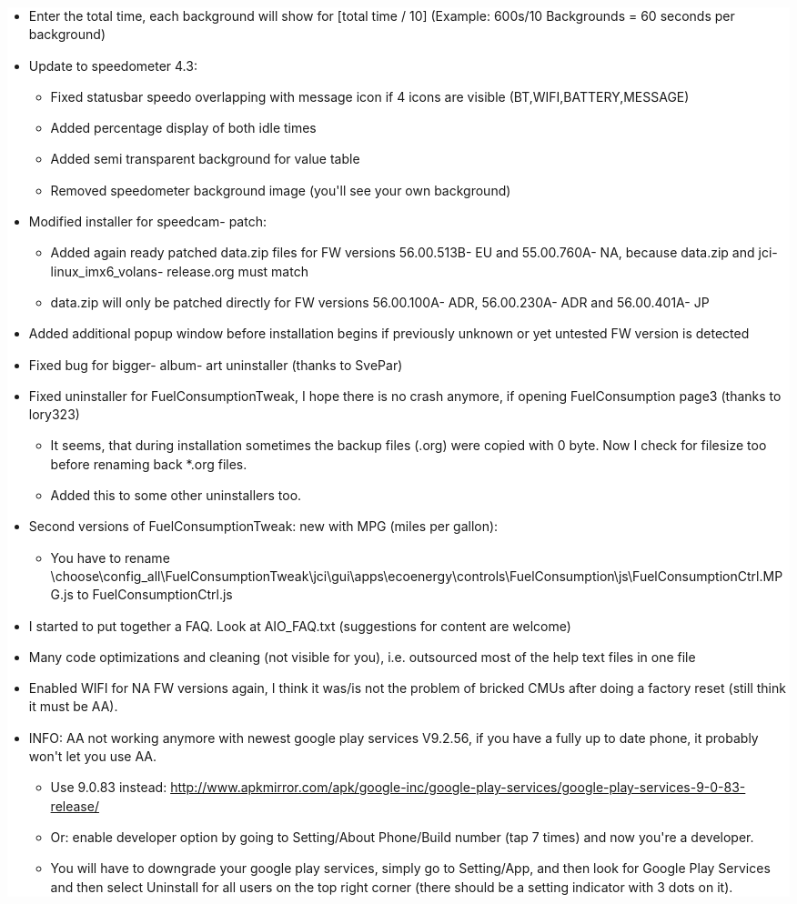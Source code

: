   * Enter the total time, each background will show for [total time / 10] (Example: 600s/10 Backgrounds = 60 seconds per background)

- Update to speedometer 4.3:

  * Fixed statusbar speedo overlapping with message icon if 4 icons are visible (BT,WIFI,BATTERY,MESSAGE)

  * Added percentage display of both idle times

  * Added semi transparent background for value table

  * Removed speedometer background image (you'll see your own background)

- Modified installer for speedcam- patch:

  * Added again ready patched data.zip files for FW versions 56.00.513B- EU and 55.00.760A- NA, because data.zip and jci- linux_imx6_volans- release.org must match

  * data.zip will only be patched directly for FW versions 56.00.100A- ADR, 56.00.230A- ADR and 56.00.401A- JP

- Added additional popup window before installation begins if previously unknown or yet untested FW version is detected

- Fixed bug for bigger- album- art uninstaller (thanks to SvePar)

- Fixed uninstaller for FuelConsumptionTweak, I hope there is no crash anymore, if opening FuelConsumption page3 (thanks to lory323)

  * It seems, that during installation sometimes the backup files (.org) were copied with 0 byte. Now I check for filesize too before renaming back *.org files.

  * Added this to some other uninstallers too.

- Second versions of FuelConsumptionTweak: new with MPG (miles per gallon):

  * You have to rename \choose\config_all\FuelConsumptionTweak\jci\gui\apps\ecoenergy\controls\FuelConsumption\js\FuelConsumptionCtrl.MPG.js to FuelConsumptionCtrl.js

- I started to put together a FAQ. Look at AIO_FAQ.txt (suggestions for content are welcome)

- Many code optimizations and cleaning (not visible for you), i.e. outsourced most of the help text files in one file

- Enabled WIFI for NA FW versions again, I think it was/is not the problem of bricked CMUs after doing a factory reset (still think it must be AA).

- INFO: AA not working anymore with newest google play services V9.2.56, if you have a fully up to date phone, it probably won't let you use AA.

  * Use 9.0.83 instead: http://www.apkmirror.com/apk/google-inc/google-play-services/google-play-services-9-0-83-release/

  * Or: enable developer option by going to Setting/About Phone/Build number (tap 7 times) and now you're a developer.

  * You will have to downgrade your google play services, simply go to Setting/App, and then look for Google Play Services and then select Uninstall for all users on the top right corner (there should be a setting indicator with 3 dots on it).
